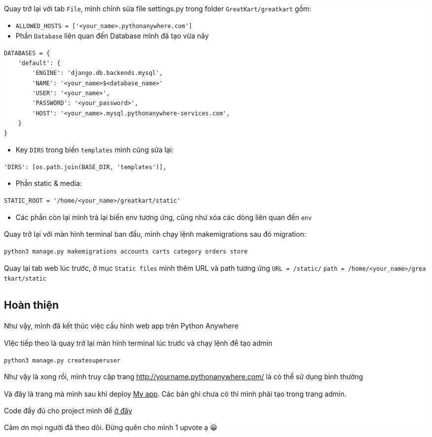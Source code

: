 Quay trở lại với tab `File`, mình chỉnh sửa file settings.py trong folder `GreatKart/greatkart` gồm:
- `ALLOWED_HOSTS = ['<your_name>.pythonanywhere.com']`
- Phần `Database` liên quan đến Database mình đã tạo vừa nãy

```
DATABASES = {
    'default': {
        'ENGINE': 'django.db.backends.mysql',
        'NAME': '<your_name>$<database_name>'
        'USER': '<your_name>',
        'PASSWORD': '<your_password>',
        'HOST': '<your_name>.mysql.pythonanywhere-services.com',
    }
}
```
- Key `DIRS` trong biến `templates` mình cũng sửa lại:
```
'DIRS': [os.path.join(BASE_DIR, 'templates')],
```
- Phần static & media:
```
STATIC_ROOT = '/home/<your_name>/greatkart/static'
```
- Các phần còn lại mình trả lại biến env tương ứng, cũng như xóa các dòng liên quan đến `env`

Quay trở lại với màn hình terminal ban đầu, mình chạy lệnh makemigrations sau đó migration:
```
python3 manage.py makemigrations accounts carts category orders store
```

Quay lại tab web lúc trước, ở mục `Static files` mình thêm URL và path tương ứng
`URL = /static/` `path = /home/<your_name>/greatkart/static`

## Hoàn thiện

Như vậy, mình đã kết thúc việc cấu hình web app trên Python Anywhere

VIệc tiếp theo là quay trở lại màn hình terminal lúc trước và chạy lệnh để tạo admin
```
python3 manage.py createsuperuser
```
Như vậy là xong rồi, mình truy cập trang http://yourname.pythonanywhere.com/ là có thể sử dụng bình thường

Và đây là trang mà mình sau khi deploy [My app](http://chungcypher.pythonanywhere.com/). Các bản ghi chưa có thì mình phải tạo trong trang admin.

Code đầy đủ cho project mình để [ở đây](https://github.com/chungpv-1008/GreatKart)

Cảm ơn mọi người đã theo dõi. Đừng quên cho mình 1 upvote ạ :grinning: